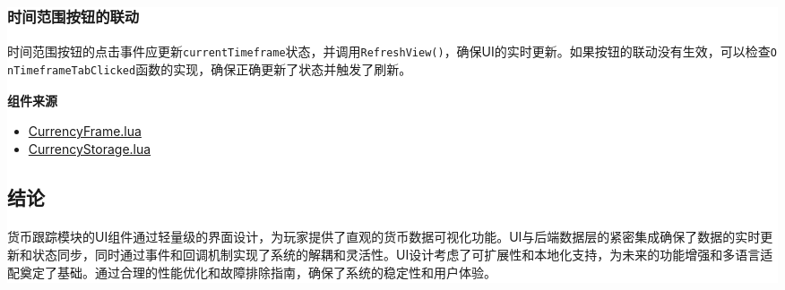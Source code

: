 ### 时间范围按钮的联动
时间范围按钮的点击事件应更新`currentTimeframe`状态，并调用`RefreshView()`，确保UI的实时更新。如果按钮的联动没有生效，可以检查`OnTimeframeTabClicked`函数的实现，确保正确更新了状态并触发了刷新。

**组件来源**
- [CurrencyFrame.lua](file://CurrencyTracker/CurrencyFrame.lua#L1-L1220)
- [CurrencyStorage.lua](file://CurrencyTracker/CurrencyStorage.lua#L1-L1222)

## 结论
货币跟踪模块的UI组件通过轻量级的界面设计，为玩家提供了直观的货币数据可视化功能。UI与后端数据层的紧密集成确保了数据的实时更新和状态同步，同时通过事件和回调机制实现了系统的解耦和灵活性。UI设计考虑了可扩展性和本地化支持，为未来的功能增强和多语言适配奠定了基础。通过合理的性能优化和故障排除指南，确保了系统的稳定性和用户体验。